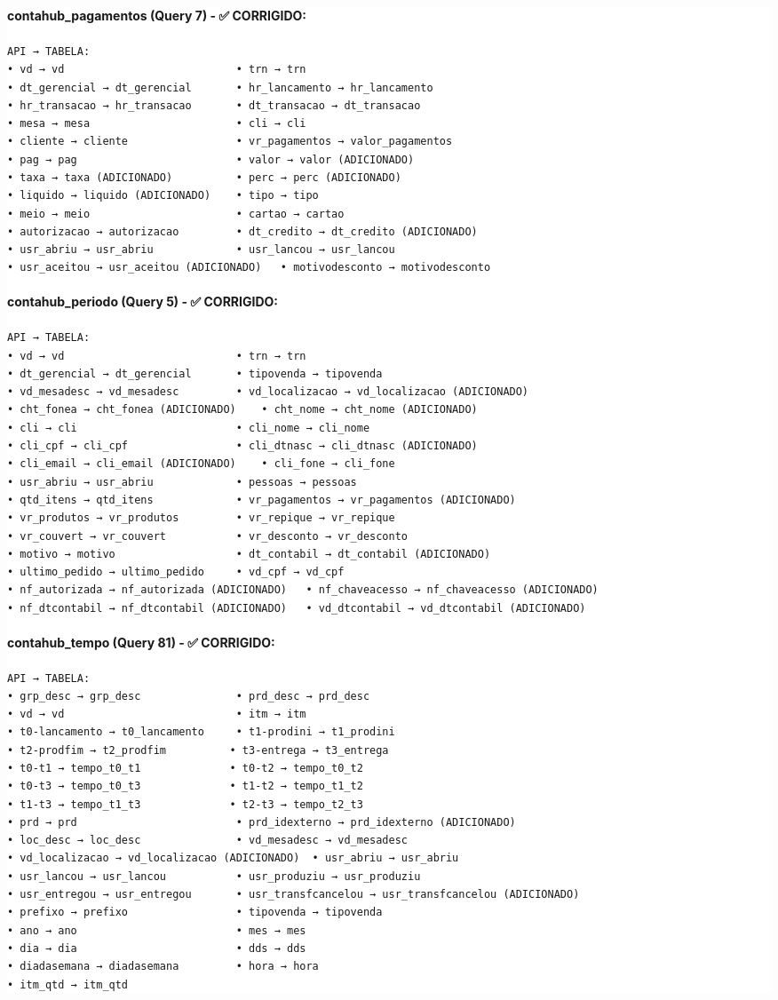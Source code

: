 #### **contahub_pagamentos (Query 7) - ✅ CORRIGIDO:**
```
API → TABELA:
• vd → vd                           • trn → trn
• dt_gerencial → dt_gerencial       • hr_lancamento → hr_lancamento
• hr_transacao → hr_transacao       • dt_transacao → dt_transacao
• mesa → mesa                       • cli → cli
• cliente → cliente                 • vr_pagamentos → valor_pagamentos
• pag → pag                         • valor → valor (ADICIONADO)
• taxa → taxa (ADICIONADO)          • perc → perc (ADICIONADO)
• liquido → liquido (ADICIONADO)    • tipo → tipo
• meio → meio                       • cartao → cartao
• autorizacao → autorizacao         • dt_credito → dt_credito (ADICIONADO)
• usr_abriu → usr_abriu             • usr_lancou → usr_lancou
• usr_aceitou → usr_aceitou (ADICIONADO)   • motivodesconto → motivodesconto
```

#### **contahub_periodo (Query 5) - ✅ CORRIGIDO:**
```
API → TABELA:
• vd → vd                           • trn → trn
• dt_gerencial → dt_gerencial       • tipovenda → tipovenda
• vd_mesadesc → vd_mesadesc         • vd_localizacao → vd_localizacao (ADICIONADO)
• cht_fonea → cht_fonea (ADICIONADO)    • cht_nome → cht_nome (ADICIONADO)
• cli → cli                         • cli_nome → cli_nome
• cli_cpf → cli_cpf                 • cli_dtnasc → cli_dtnasc (ADICIONADO)
• cli_email → cli_email (ADICIONADO)    • cli_fone → cli_fone
• usr_abriu → usr_abriu             • pessoas → pessoas
• qtd_itens → qtd_itens             • vr_pagamentos → vr_pagamentos (ADICIONADO)
• vr_produtos → vr_produtos         • vr_repique → vr_repique
• vr_couvert → vr_couvert           • vr_desconto → vr_desconto
• motivo → motivo                   • dt_contabil → dt_contabil (ADICIONADO)
• ultimo_pedido → ultimo_pedido     • vd_cpf → vd_cpf
• nf_autorizada → nf_autorizada (ADICIONADO)   • nf_chaveacesso → nf_chaveacesso (ADICIONADO)
• nf_dtcontabil → nf_dtcontabil (ADICIONADO)   • vd_dtcontabil → vd_dtcontabil (ADICIONADO)
```

#### **contahub_tempo (Query 81) - ✅ CORRIGIDO:**
```
API → TABELA:
• grp_desc → grp_desc               • prd_desc → prd_desc
• vd → vd                           • itm → itm
• t0-lancamento → t0_lancamento     • t1-prodini → t1_prodini
• t2-prodfim → t2_prodfim          • t3-entrega → t3_entrega
• t0-t1 → tempo_t0_t1              • t0-t2 → tempo_t0_t2
• t0-t3 → tempo_t0_t3              • t1-t2 → tempo_t1_t2
• t1-t3 → tempo_t1_t3              • t2-t3 → tempo_t2_t3
• prd → prd                         • prd_idexterno → prd_idexterno (ADICIONADO)
• loc_desc → loc_desc               • vd_mesadesc → vd_mesadesc
• vd_localizacao → vd_localizacao (ADICIONADO)  • usr_abriu → usr_abriu
• usr_lancou → usr_lancou           • usr_produziu → usr_produziu
• usr_entregou → usr_entregou       • usr_transfcancelou → usr_transfcancelou (ADICIONADO)
• prefixo → prefixo                 • tipovenda → tipovenda
• ano → ano                         • mes → mes
• dia → dia                         • dds → dds
• diadasemana → diadasemana         • hora → hora
• itm_qtd → itm_qtd
```
